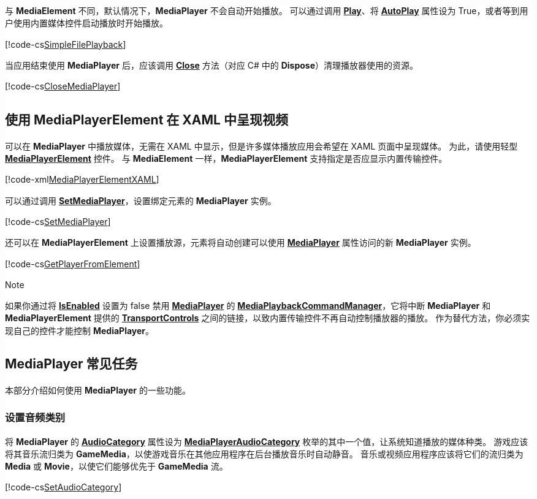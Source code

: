 与 **MediaElement** 不同，默认情况下，**MediaPlayer** 不会自动开始播放。 可以通过调用 [**Play**](https://msdn.microsoft.com/library/windows/apps/Windows.Media.Playback.MediaPlayer.Play)、将 [**AutoPlay**](https://msdn.microsoft.com/library/windows/apps/Windows.Media.Playback.MediaPlayer.AutoPlay) 属性设为 True，或者等到用户使用内置媒体控件启动播放时开始播放。

[!code-cs[SimpleFilePlayback](./code/MediaPlayer_RS1/cs/MainPage.xaml.cs#SnippetSimpleFilePlayback)]

当应用结束使用 **MediaPlayer** 后，应该调用 [**Close**](https://msdn.microsoft.com/library/windows/apps/Windows.Media.Playback.MediaPlayer.Close) 方法（对应 C# 中的 **Dispose**）清理播放器使用的资源。

[!code-cs[CloseMediaPlayer](./code/MediaPlayer_RS1/cs/MainPage.xaml.cs#SnippetCloseMediaPlayer)]

## <a name="use-mediaplayerelement-to-render-video-in-xaml"></a>使用 MediaPlayerElement 在 XAML 中呈现视频
可以在 **MediaPlayer** 中播放媒体，无需在 XAML 中显示，但是许多媒体播放应用会希望在 XAML 页面中呈现媒体。 为此，请使用轻型 [**MediaPlayerElement**](https://msdn.microsoft.com/library/windows/apps/Windows.UI.Xaml.Controls.MediaPlayerElement) 控件。 与 **MediaElement** 一样，**MediaPlayerElement** 支持指定是否应显示内置传输控件。

[!code-xml[MediaPlayerElementXAML](./code/MediaPlayer_RS1/cs/MainPage.xaml#SnippetMediaPlayerElementXAML)]

可以通过调用 [**SetMediaPlayer**](https://msdn.microsoft.com/library/windows/apps/mt708764)，设置绑定元素的 **MediaPlayer** 实例。

[!code-cs[SetMediaPlayer](./code/MediaPlayer_RS1/cs/MainPage.xaml.cs#SnippetSetMediaPlayer)]

还可以在 **MediaPlayerElement** 上设置播放源，元素将自动创建可以使用 [**MediaPlayer**](https://msdn.microsoft.com/library/windows/apps/Windows.UI.Xaml.Controls.MediaPlayerElement.MediaPlayer) 属性访问的新 **MediaPlayer** 实例。

[!code-cs[GetPlayerFromElement](./code/MediaPlayer_RS1/cs/MainPage.xaml.cs#SnippetGetPlayerFromElement)]

> [!NOTE] 
> 如果你通过将 [**IsEnabled**](https://msdn.microsoft.com/library/windows/apps/Windows.Media.Playback.MediaPlaybackCommandManager.IsEnabled) 设置为 false 禁用 [**MediaPlayer**](https://msdn.microsoft.com/library/windows/apps/Windows.Media.Playback.MediaPlayer) 的 [**MediaPlaybackCommandManager**](https://msdn.microsoft.com/library/windows/apps/Windows.Media.Playback.MediaPlaybackCommandManager)，它将中断 **MediaPlayer** 和 **MediaPlayerElement** 提供的 [**TransportControls**](https://msdn.microsoft.com/library/windows/apps/Windows.UI.Xaml.Controls.MediaPlayerElement.TransportControls) 之间的链接，以致内置传输控件不再自动控制播放器的播放。 作为替代方法，你必须实现自己的控件才能控制 **MediaPlayer**。

## <a name="common-mediaplayer-tasks"></a>MediaPlayer 常见任务
本部分介绍如何使用 **MediaPlayer** 的一些功能。

### <a name="set-the-audio-category"></a>设置音频类别
将 **MediaPlayer** 的 [**AudioCategory**](https://msdn.microsoft.com/library/windows/apps/Windows.Media.Playback.MediaPlayer.AudioCategory) 属性设为 [**MediaPlayerAudioCategory**](https://msdn.microsoft.com/library/windows/apps/Windows.Media.Playback.MediaPlayerAudioCategory) 枚举的其中一个值，让系统知道播放的媒体种类。 游戏应该将其音乐流归类为 **GameMedia**，以使游戏音乐在其他应用程序在后台播放音乐时自动静音。 音乐或视频应用程序应该将它们的流归类为 **Media** 或 **Movie**，以使它们能够优先于 **GameMedia** 流。

[!code-cs[SetAudioCategory](./code/MediaPlayer_RS1/cs/MainPage.xaml.cs#SnippetSetAudioCategory)]
